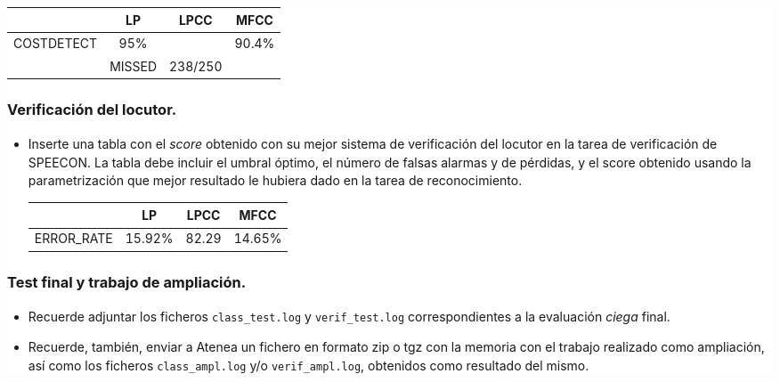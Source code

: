   |                 | LP   | LPCC | MFCC |
   |------------------|:----:|:----:|:----:|
   | COSTDETECT       |95% |  | 90.4% |
    | MISSED       |238/250 |  | 226/250 |

### Verificación del locutor.

- Inserte una tabla con el *score* obtenido con su mejor sistema de verificación del locutor en la tarea
  de verificación de SPEECON. La tabla debe incluir el umbral óptimo, el número de falsas alarmas y de
  pérdidas, y el score obtenido usando la parametrización que mejor resultado le hubiera dado en la tarea
  de reconocimiento.
  
  |                 | LP   | LPCC | MFCC |
  |------------------|:----:|:----:|:----:|
  | ERROR_RATE      |15.92%|82.29|14.65%|
 
### Test final y trabajo de ampliación.

- Recuerde adjuntar los ficheros `class_test.log` y `verif_test.log` correspondientes a la evaluación
  *ciega* final.

- Recuerde, también, enviar a Atenea un fichero en formato zip o tgz con la memoria con el trabajo
  realizado como ampliación, así como los ficheros `class_ampl.log` y/o `verif_ampl.log`, obtenidos como
  resultado del mismo.
